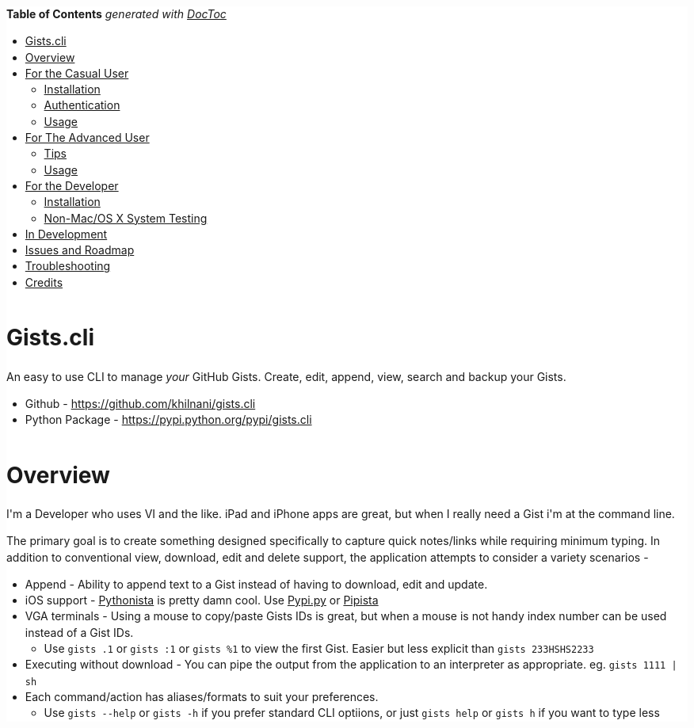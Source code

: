 **Table of Contents**  *generated with [DocToc](http://doctoc.herokuapp.com/)*

- [Gists.cli](#gistscli)
- [Overview](#overview)
- [For the Casual User](#for-the-casual-user)
  - [Installation](#installation)
  - [Authentication](#authentication)
  - [Usage](#usage)
- [For The Advanced User](#for-the-advanced-user)
  - [Tips](#tips)
  - [Usage](#usage-1)
- [For the Developer](#for-the-developer)
  - [Installation](#installation-1)
  - [Non-Mac/OS X System Testing](#non-macos-x-system-testing)
- [In Development](#in-development)
- [Issues and Roadmap](#issues-and-roadmap)
- [Troubleshooting](#troubleshooting)
- [Credits](#credits)
 

# Gists.cli

An easy to use CLI to manage *your* GitHub Gists. Create, edit, append, view, search and backup your Gists. 

- Github - https://github.com/khilnani/gists.cli 
- Python Package - https://pypi.python.org/pypi/gists.cli

# Overview


I'm a Developer who uses VI and the like. iPad and iPhone apps are great, but when I really need a Gist i'm at the command line. 

The primary goal is to create something designed specifically to capture quick notes/links while requiring minimum typing.
In addition to conventional view, download, edit and delete support, the application attempts to consider a variety scenarios -

- Append - Ability to append text to a Gist instead of having to download, edit and update.
- iOS support - [Pythonista](http://omz-software.com/pythonista/) is pretty damn cool. Use [Pypi.py](https://gist.github.com/anonymous/5243199) or [Pipista](https://gist.github.com/pudquick/4116558)
- VGA terminals - Using a mouse to copy/paste Gists IDs is great, but when a mouse is not handy index number can be used instead of a Gist IDs. 
  - Use `gists .1` or `gists :1` or `gists %1` to view the first Gist. Easier but less explicit than `gists 233HSHS2233`
- Executing without download - You can pipe the output from the application to an interpreter as appropriate. eg. `gists 1111 | sh`
- Each command/action has aliases/formats to suit your preferences.
  - Use `gists --help` or `gists -h` if you prefer standard CLI optiions, or just `gists help` or `gists h` if you want to type less

